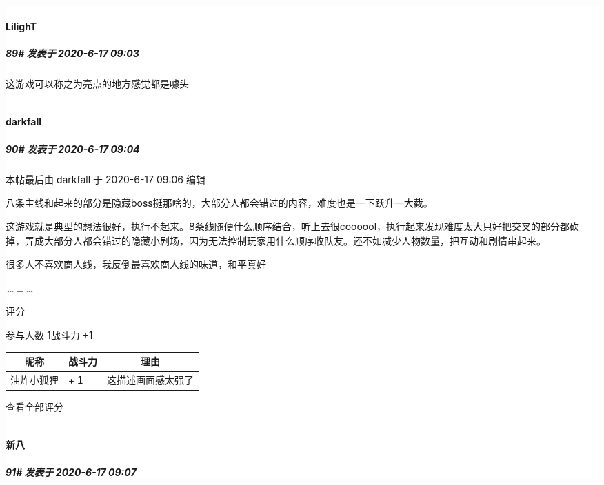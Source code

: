 





-----

####  LilighT  
##### 89#       发表于 2020-6-17 09:03




这游戏可以称之为亮点的地方感觉都是噱头







-----

####  darkfall  
##### 90#       发表于 2020-6-17 09:04



 本帖最后由 darkfall 于 2020-6-17 09:06 编辑 

八条主线和起来的部分是隐藏boss挺那啥的，大部分人都会错过的内容，难度也是一下跃升一大截。

这游戏就是典型的想法很好，执行不起来。8条线随便什么顺序结合，听上去很coooool，执行起来发现难度太大只好把交叉的部分都砍掉，弄成大部分人都会错过的隐藏小剧场，因为无法控制玩家用什么顺序收队友。还不如减少人物数量，把互动和剧情串起来。


很多人不喜欢商人线，我反倒最喜欢商人线的味道，和平真好



﹍﹍﹍

评分





 参与人数 1战斗力 +1

|昵称|战斗力|理由|
|----|---|---|
| 油炸小狐狸| + 1|这描述画面感太强了|



查看全部评分






-----

####  新八  
##### 91#       发表于 2020-6-17 09:07
